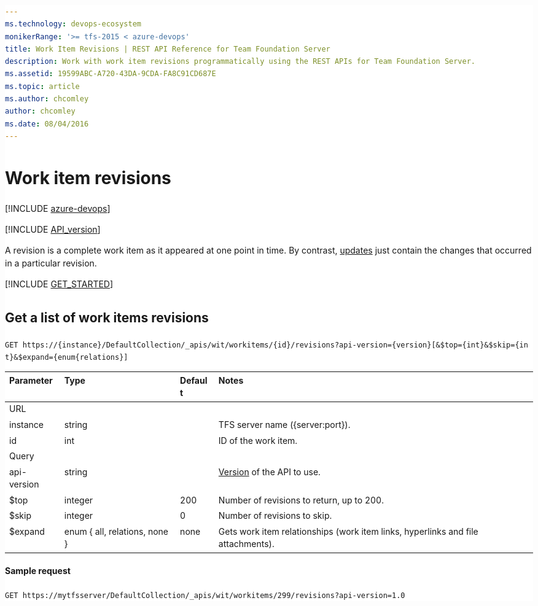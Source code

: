 ```yaml
---
ms.technology: devops-ecosystem
monikerRange: '>= tfs-2015 < azure-devops'
title: Work Item Revisions | REST API Reference for Team Foundation Server
description: Work with work item revisions programmatically using the REST APIs for Team Foundation Server. 
ms.assetid: 19599ABC-A720-43DA-9CDA-FA8C91CD687E
ms.topic: article
ms.author: chcomley
author: chcomley
ms.date: 08/04/2016
---
```


# Work item revisions

[!INCLUDE [azure-devops](../_data/azure-devops-message.md)]

[!INCLUDE [API_version](../_data/version.md)]

A revision is a complete work item as it appeared at one point in time. By contrast, [updates](./updates.md) just contain the changes that occurred in a particular revision.

[!INCLUDE [GET_STARTED](../_data/get-started.md)]

## Get a list of work items revisions

```no-highlight
GET https://{instance}/DefaultCollection/_apis/wit/workitems/{id}/revisions?api-version={version}[&$top={int}&$skip={int}&$expand={enum{relations}]
```

| Parameter | Type    | Default | Notes	
|:----------|:--------|:--------|:--------------------------------------
| URL
| instance  | string  |         | TFS server name ({server:port}).
| id        | int     |         | ID of the work item.
| Query
| api-version | string |        | [Version](../../concepts/rest-api-versioning.md) of the API to use.
| $top      | integer | 200     | Number of revisions to return, up to 200.
| $skip     | integer | 0       | Number of revisions to skip.
| $expand   | enum { all, relations, none }		| none    | Gets work item relationships (work item links, hyperlinks and file attachments).

#### Sample request

```
GET https://mytfsserver/DefaultCollection/_apis/wit/workitems/299/revisions?api-version=1.0
```
